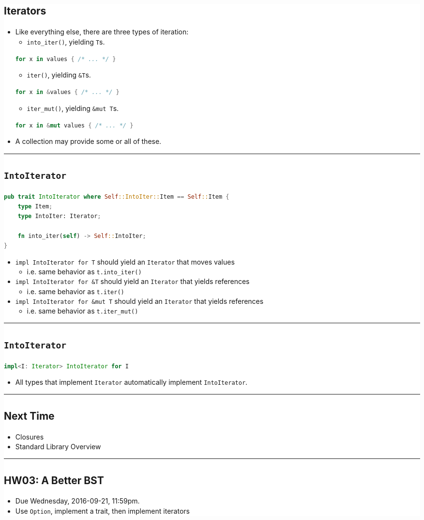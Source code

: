 ## Iterators

- Like everything else, there are three types of iteration:
    - `into_iter()`, yielding `T`s.
    ```rust
    for x in values { /* ... */ }
    ```
    - `iter()`, yielding `&T`s.
    ```rust
    for x in &values { /* ... */ }
    ```
    - `iter_mut()`, yielding `&mut T`s.
    ```rust
    for x in &mut values { /* ... */ }
    ```
- A collection may provide some or all of these.

---
## `IntoIterator`

```rust
pub trait IntoIterator where Self::IntoIter::Item == Self::Item {
    type Item;
    type IntoIter: Iterator;

    fn into_iter(self) -> Self::IntoIter;
}
```

- `impl IntoIterator for T` should yield an `Iterator` that moves values
    - i.e. same behavior as `t.into_iter()`
- `impl IntoIterator for &T` should yield an `Iterator` that yields references
    - i.e. same behavior as `t.iter()`
- `impl IntoIterator for &mut T` should yield an `Iterator` that yields references
    - i.e. same behavior as `t.iter_mut()`

---
## `IntoIterator`

```rust
impl<I: Iterator> IntoIterator for I
```

- All types that implement `Iterator` automatically implement `IntoIterator`.

---
## Next Time

- Closures
- Standard Library Overview

---
## HW03: A Better BST

- Due Wednesday, 2016-09-21, 11:59pm.
- Use `Option`, implement a trait, then implement iterators
